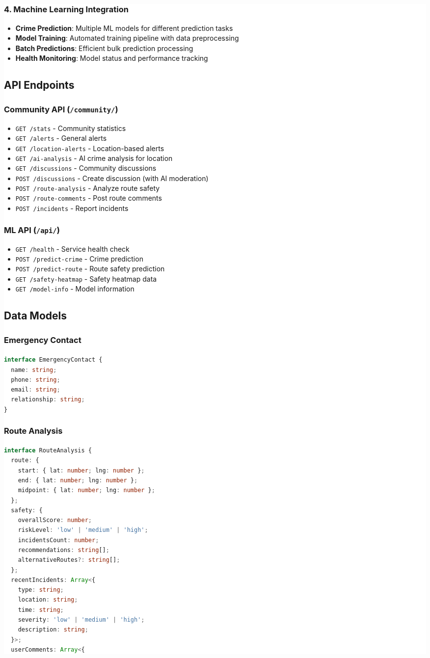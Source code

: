 ### 4. Machine Learning Integration
- **Crime Prediction**: Multiple ML models for different prediction tasks
- **Model Training**: Automated training pipeline with data preprocessing
- **Batch Predictions**: Efficient bulk prediction processing
- **Health Monitoring**: Model status and performance tracking

## API Endpoints

### Community API (`/community/`)
- `GET /stats` - Community statistics
- `GET /alerts` - General alerts
- `GET /location-alerts` - Location-based alerts
- `GET /ai-analysis` - AI crime analysis for location
- `GET /discussions` - Community discussions
- `POST /discussions` - Create discussion (with AI moderation)
- `POST /route-analysis` - Analyze route safety
- `POST /route-comments` - Post route comments
- `POST /incidents` - Report incidents

### ML API (`/api/`)
- `GET /health` - Service health check
- `POST /predict-crime` - Crime prediction
- `POST /predict-route` - Route safety prediction
- `GET /safety-heatmap` - Safety heatmap data
- `GET /model-info` - Model information

## Data Models

### Emergency Contact
```typescript
interface EmergencyContact {
  name: string;
  phone: string;
  email: string;
  relationship: string;
}
```

### Route Analysis
```typescript
interface RouteAnalysis {
  route: {
    start: { lat: number; lng: number };
    end: { lat: number; lng: number };
    midpoint: { lat: number; lng: number };
  };
  safety: {
    overallScore: number;
    riskLevel: 'low' | 'medium' | 'high';
    incidentsCount: number;
    recommendations: string[];
    alternativeRoutes?: string[];
  };
  recentIncidents: Array<{
    type: string;
    location: string;
    time: string;
    severity: 'low' | 'medium' | 'high';
    description: string;
  }>;
  userComments: Array<{
```